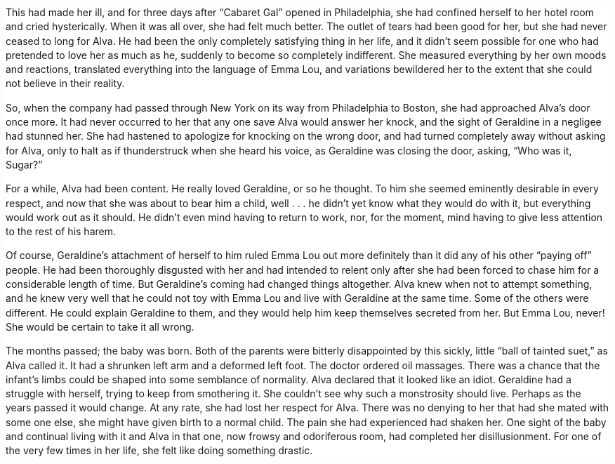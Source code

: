 This had made her ill, and for three days after “Cabaret Gal” opened in
Philadelphia, she had confined herself to her hotel room and cried
hysterically. When it was all over, she had felt much better. The outlet
of tears had been good for her, but she had never ceased to long for
Alva. He had been the only completely satisfying thing in her life, and
it didn’t seem possible for one who had pretended to love her as much as
he, suddenly to become so completely indifferent. She measured
everything by her own moods and reactions, translated everything into
the language of Emma Lou, and variations bewildered her to the extent
that she could not believe in their reality.

So, when the company had passed through New York on its way from
Philadelphia to Boston, she had approached Alva’s door once more. It had
never occurred to her that any one save Alva would answer her knock, and
the sight of Geraldine in a negligee had stunned her. She had hastened
to apologize for knocking on the wrong door, and had turned completely
away without asking for Alva, only to halt as if thunderstruck when she
heard his voice, as Geraldine was closing the door, asking, “Who was it,
Sugar?”

<span id="calibre_link-12" page-number="225"
page-name="Page:The Blacker the Berry - Thurman - 1929.djvu/233"
page-index="233" page-quality="3"
title="Page:The_Blacker_the_Berry_-_Thurman_-_1929.djvu/233"></span>For
a while, Alva had been content. He really loved Geraldine, or so he
thought. To him she seemed eminently desirable in every respect, and now
that she was about to bear him a child, well <span
class="nowrap">. . .</span> he didn’t yet know what they would do with
it, but everything would work out as it should. He didn’t even mind
having to return to work, nor, for the moment, mind having to give less
attention to the rest of his harem.

Of course, Geraldine’s attachment of herself to him ruled Emma Lou out
more definitely than it did any of his other “paying off” people. He had
been thoroughly disgusted with her and had intended to relent only after
she had been forced to chase him for a considerable length of time. But
Geraldine’s coming had changed things altogether. Alva knew when not to
attempt something, and he knew very well that he could not toy with Emma
Lou and live with Geraldine at the same time. Some of the others were
different. He could explain Geraldine to them, and they would help him
keep themselves secreted from her. But Emma Lou, never! She would be
certain to take it all wrong.

The months passed; the baby was born. Both of the parents were bitterly
disappointed by this sickly, little “ball of tainted suet,” as Alva
called it. It had a shrunken left arm and a deformed left foot. The
<span id="calibre_link-13" page-number="226"
page-name="Page:The Blacker the Berry - Thurman - 1929.djvu/234"
page-index="234" page-quality="3"
title="Page:The_Blacker_the_Berry_-_Thurman_-_1929.djvu/234"></span>doctor
ordered oil massages. There was a chance that the infant’s limbs could
be shaped into some semblance of normality. Alva declared that it looked
like an idiot. Geraldine had a struggle with herself, trying to keep
from smothering it. She couldn’t see why such a monstrosity should live.
Perhaps as the years passed it would change. At any rate, she had lost
her respect for Alva. There was no denying to her that had she mated
with some one else, she might have given birth to a normal child. The
pain she had experienced had shaken her. One sight of the baby and
continual living with it and Alva in that one, now frowsy and
odoriferous room, had completed her disillusionment. For one of the very
few times in her life, she felt like doing something drastic.
